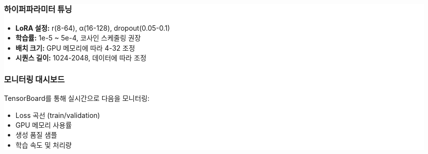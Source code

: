 ### 하이퍼파라미터 튜닝
- **LoRA 설정:** r(8-64), α(16-128), dropout(0.05-0.1)
- **학습률:** 1e-5 ~ 5e-4, 코사인 스케줄링 권장
- **배치 크기:** GPU 메모리에 따라 4-32 조정
- **시퀀스 길이:** 1024-2048, 데이터에 따라 조정

### 모니터링 대시보드
TensorBoard를 통해 실시간으로 다음을 모니터링:
- Loss 곡선 (train/validation)
- GPU 메모리 사용률
- 생성 품질 샘플
- 학습 속도 및 처리량
